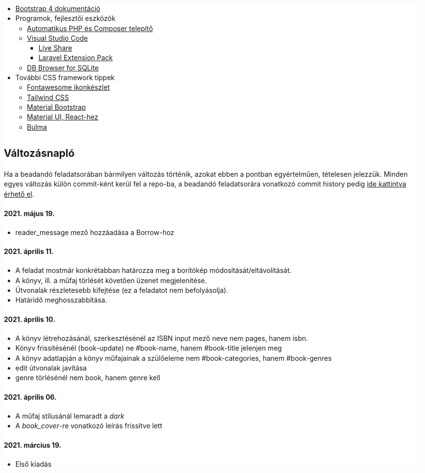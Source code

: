   - [Bootstrap 4 dokumentáció](https://getbootstrap.com/docs/4.6/getting-started/introduction/)
- Programok, fejlesztői eszközök
  - [Automatikus PHP és Composer telepítő](https://github.com/totadavid95/PhpComposerInstaller)
  - [Visual Studio Code](https://code.visualstudio.com/)
    - [Live Share](https://marketplace.visualstudio.com/items?itemName=MS-vsliveshare.vsliveshare)
    - [Laravel Extension Pack](https://marketplace.visualstudio.com/items?itemName=onecentlin.laravel-extension-pack)
  - [DB Browser for SQLite](https://sqlitebrowser.org/)
- További CSS framework tippek
  - [Fontawesome ikonkészlet](https://fontawesome.com/) 
  - [Tailwind CSS](https://tailwindcss.com/)
  - [Material Bootstrap](https://mdbootstrap.com/)
  - [Material UI, React-hez](https://material-ui.com/)
  - [Bulma](https://bulma.io/)

## Változásnapló
Ha a beadandó feladatsorában bármilyen változás történik, azokat ebben a pontban egyértelműen, tételesen jelezzük. Minden egyes változás külön commit-ként kerül fel a repo-ba, a beadandó feladatsorára vonatkozó commit history pedig [ide kattintva érhető el](https://github.com/totadavid95/szerveroldali-21-tavasz/commits/main/LaravelBead.md).

#### 2021. május 19.
  - reader_message mező hozzáadása a Borrow-hoz

#### 2021. április 11.
  - A feladat mostmár konkrétabban határozza meg a borítókép módosítását/eltávolítását.
  - A könyv, ill. a műfaj törlését követően üzenet megjelenítése.
  - Útvonalak részletesebb kifejtése (ez a feladatot nem befolyásolja).
  - Határidő meghosszabbítása.

#### 2021. április 10.
  - A könyv létrehozásánál, szerkesztésénél az ISBN input mező neve nem pages, hanem isbn.
  - Könyv frissítésénél (book-update) ne #book-name, hanem #book-title jelenjen meg
  - A könyv adatlapján a könyv műfajainak a szülőeleme nem #book-categories, hanem #book-genres
  - edit útvonalak javítása
  - genre törlésénél nem book, hanem genre kell

#### 2021. április 06.
  - A műfaj stílusánál lemaradt a *dark*
  - A *book_cover*-re vonatkozó leírás frissítve lett 

#### 2021. március 19.
  - Első kiadás
